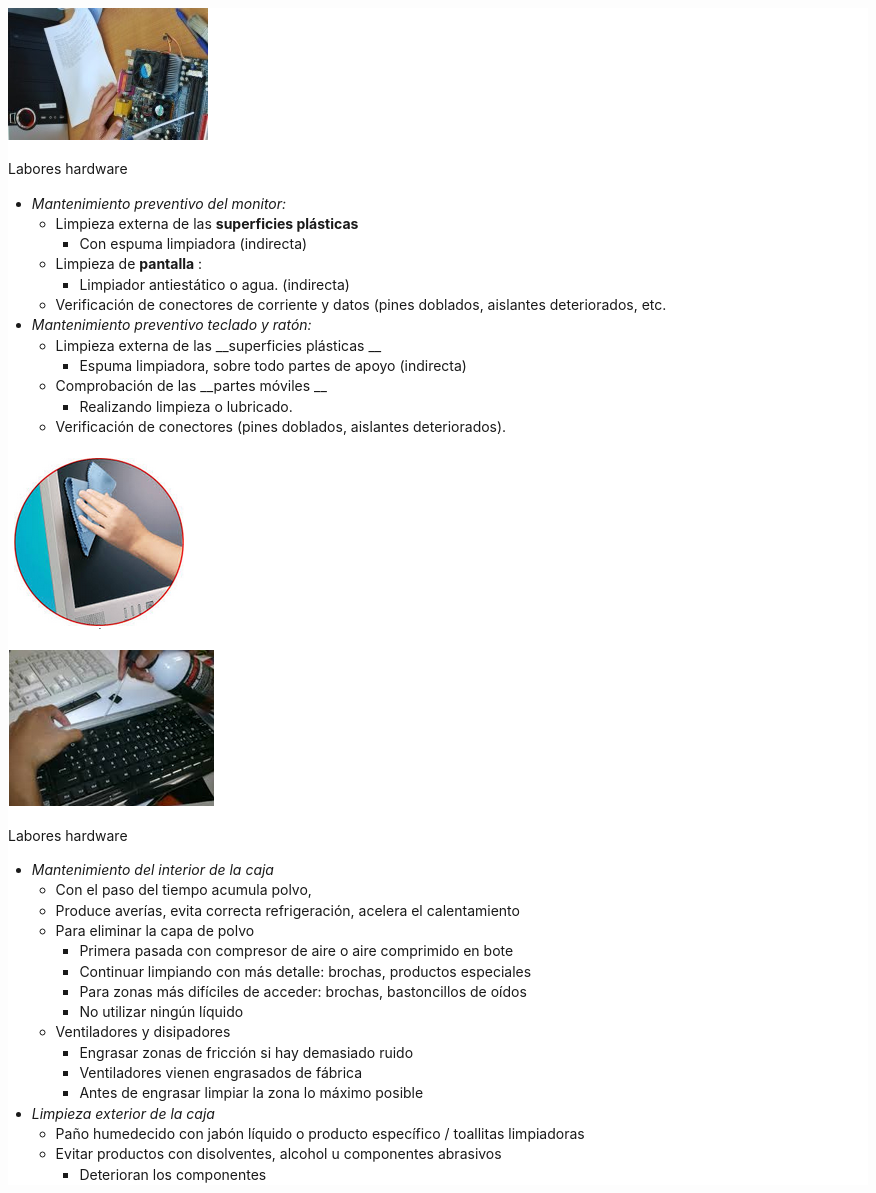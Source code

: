 ![](img/Teor%C3%ADa_UD09_Mantenimiento_de_equipos_%28II%2912.jpg)

Labores hardware

* _Mantenimiento preventivo del monitor:_
  * Limpieza externa de las  __superficies plásticas__
    * Con espuma limpiadora \(indirecta\)
  * Limpieza de  __pantalla__ :
    * Limpiador antiestático o agua\. \(indirecta\)
  * Verificación de conectores de corriente y datos \(pines doblados, aislantes deteriorados, etc\.
* _Mantenimiento preventivo teclado y ratón:_
  * Limpieza externa de las  __superficies plásticas __
    * Espuma limpiadora, sobre todo partes de apoyo \(indirecta\)
  * Comprobación de las  __partes móviles __
    * Realizando limpieza o lubricado\.
  * Verificación de conectores \(pines doblados, aislantes deteriorados\)\.

![](img/Teor%C3%ADa_UD09_Mantenimiento_de_equipos_%28II%2913.png)

![](img/Teor%C3%ADa_UD09_Mantenimiento_de_equipos_%28II%2914.png)

Labores hardware

* _Mantenimiento del interior de la caja_
  * Con el paso del tiempo acumula polvo,
  * Produce averías, evita correcta refrigeración, acelera el calentamiento
  * Para eliminar la capa de polvo
    * Primera pasada con compresor de aire o aire comprimido en bote
    * Continuar limpiando con más detalle: brochas, productos especiales
    * Para zonas más difíciles de acceder: brochas, bastoncillos de oídos
    * No utilizar ningún líquido
  * Ventiladores y disipadores
    * Engrasar zonas de fricción si hay demasiado ruido
    * Ventiladores vienen engrasados de fábrica
    * Antes de engrasar limpiar la zona lo máximo posible
* _Limpieza exterior de la caja_
  * Paño humedecido con jabón líquido o producto específico / toallitas limpiadoras
  * Evitar productos con disolventes, alcohol u componentes abrasivos
    * Deterioran los componentes
